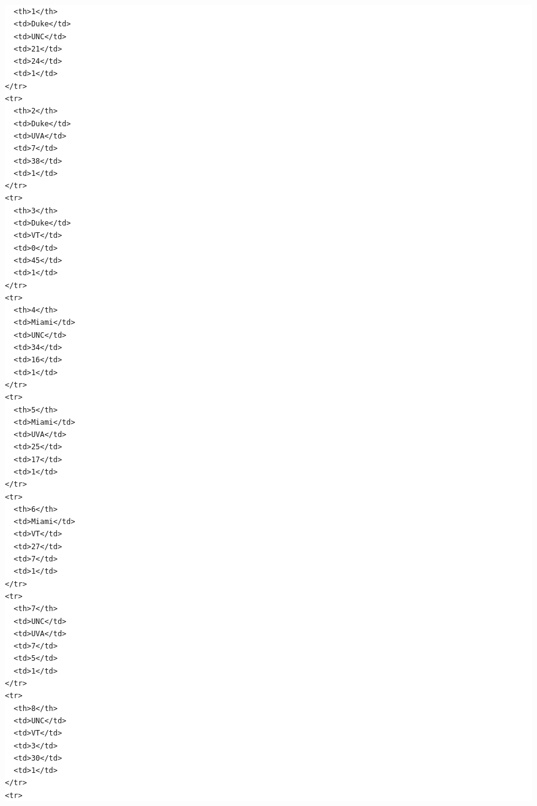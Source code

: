       <th>1</th>
      <td>Duke</td>
      <td>UNC</td>
      <td>21</td>
      <td>24</td>
      <td>1</td>
    </tr>
    <tr>
      <th>2</th>
      <td>Duke</td>
      <td>UVA</td>
      <td>7</td>
      <td>38</td>
      <td>1</td>
    </tr>
    <tr>
      <th>3</th>
      <td>Duke</td>
      <td>VT</td>
      <td>0</td>
      <td>45</td>
      <td>1</td>
    </tr>
    <tr>
      <th>4</th>
      <td>Miami</td>
      <td>UNC</td>
      <td>34</td>
      <td>16</td>
      <td>1</td>
    </tr>
    <tr>
      <th>5</th>
      <td>Miami</td>
      <td>UVA</td>
      <td>25</td>
      <td>17</td>
      <td>1</td>
    </tr>
    <tr>
      <th>6</th>
      <td>Miami</td>
      <td>VT</td>
      <td>27</td>
      <td>7</td>
      <td>1</td>
    </tr>
    <tr>
      <th>7</th>
      <td>UNC</td>
      <td>UVA</td>
      <td>7</td>
      <td>5</td>
      <td>1</td>
    </tr>
    <tr>
      <th>8</th>
      <td>UNC</td>
      <td>VT</td>
      <td>3</td>
      <td>30</td>
      <td>1</td>
    </tr>
    <tr>